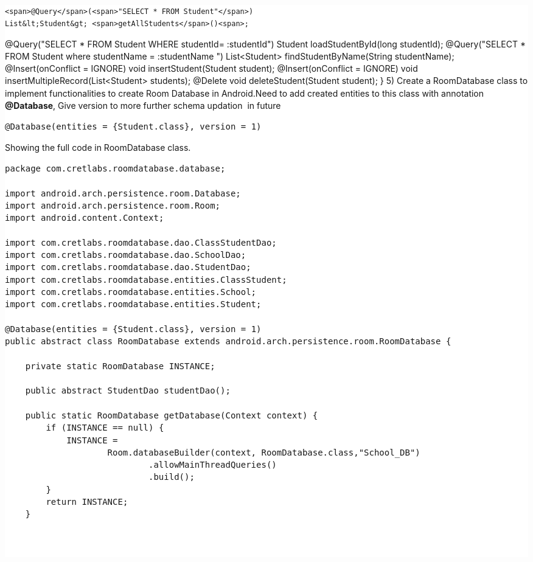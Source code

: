     <span>@Query</span>(<span>"SELECT * FROM Student"</span>)
    List&lt;Student&gt; <span>getAllStudents</span>()<span>;
</span><span>
</span><span>    </span><span>@Query</span>(<span>"SELECT * FROM Student WHERE  studentId= :studentId"</span>)
    Student <span>loadStudentById</span>(<span>long </span>studentId)<span>;
</span><span>
</span><span>    </span><span>@Query</span>(<span>"SELECT * FROM Student where studentName = :studentName "</span>)
    List&lt;Student&gt; <span>findStudentByName</span>(String studentName)<span>;
</span><span>
</span><span>    </span><span>@Insert</span>(<span>onConflict </span>= <span>IGNORE</span>)
    <span>void </span><span>insertStudent</span>(Student student)<span>;
</span><span>
</span><span>    </span><span>@Insert</span>(<span>onConflict </span>= <span>IGNORE</span>)
    <span>void </span><span>insertMultipleRecord</span>(List&lt;Student&gt; students)<span>;
</span><span>
</span><span>    </span><span>@Delete
</span><span>    </span><span>void </span><span>deleteStudent</span>(Student student)<span>;
</span>}</pre>
5) Create a RoomDatabase class to implement functionalities to create Room Database in Android.Need to add created entities to this class with annotation <strong>@Database</strong>, Give version to more further schema updation  in future
<pre><span>@Database</span>(<span>entities </span>= {Student.<span>class</span>}<span>, </span><span>version </span>= <span>1</span>)</pre>
Showing the full code in RoomDatabase class.
<pre><span>package </span>com.cretlabs.roomdatabase.database<span>;
</span><span>
</span><span>import </span>android.arch.persistence.room.<span>Database</span><span>;
</span><span>import </span>android.arch.persistence.room.Room<span>;
</span><span>import </span>android.content.Context<span>;
</span><span>
</span><span>import </span>com.cretlabs.roomdatabase.dao.ClassStudentDao<span>;
</span><span>import </span>com.cretlabs.roomdatabase.dao.SchoolDao<span>;
</span><span>import </span>com.cretlabs.roomdatabase.dao.StudentDao<span>;
</span><span>import </span>com.cretlabs.roomdatabase.entities.ClassStudent<span>;
</span><span>import </span>com.cretlabs.roomdatabase.entities.School<span>;
</span><span>import </span>com.cretlabs.roomdatabase.entities.Student<span>;
</span><span>
</span><span>@Database</span>(<span>entities </span>= {Student.<span>class</span>}<span>, </span><span>version </span>= <span>1</span>)
<span>public abstract class </span>RoomDatabase <span>extends </span>android.arch.persistence.room.RoomDatabase {

    <span>private static </span>RoomDatabase <span>INSTANCE</span><span>;
</span><span>
</span><span>    public abstract </span>StudentDao <span>studentDao</span>()<span>;
</span><span>
</span><span>    public static </span>RoomDatabase <span>getDatabase</span>(Context context) {
        <span>if </span>(<span>INSTANCE </span>== <span>null</span>) {
            <span>INSTANCE </span>=
                    Room.<span>databaseBuilder</span>(context<span>, </span>RoomDatabase.<span>class,</span><span>"School_DB"</span>)
                            .allowMainThreadQueries()
                            .build()<span>;
</span><span>        </span>}
        <span>return </span><span>INSTANCE</span><span>;
</span><span>    </span>}
